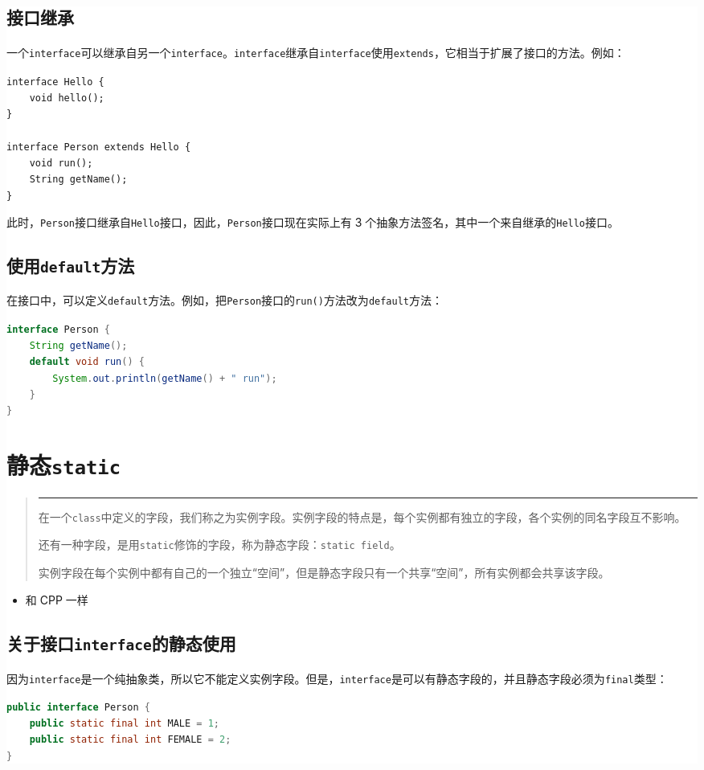 ## 接口继承

一个`interface`可以继承自另一个`interface`。`interface`继承自`interface`使用`extends`，它相当于扩展了接口的方法。例如：

```
interface Hello {
    void hello();
}

interface Person extends Hello {
    void run();
    String getName();
}
```

此时，`Person`接口继承自`Hello`接口，因此，`Person`接口现在实际上有 3 个抽象方法签名，其中一个来自继承的`Hello`接口。

## 使用`default`方法

在接口中，可以定义`default`方法。例如，把`Person`接口的`run()`方法改为`default`方法：

```java
interface Person {
    String getName();
    default void run() {
        System.out.println(getName() + " run");
    }
}
```

# 静态`static`

> ---
>
> 在一个`class`中定义的字段，我们称之为实例字段。实例字段的特点是，每个实例都有独立的字段，各个实例的同名字段互不影响。
>
> 还有一种字段，是用`static`修饰的字段，称为静态字段：`static field`。
>
> 实例字段在每个实例中都有自己的一个独立“空间”，但是静态字段只有一个共享“空间”，所有实例都会共享该字段。

- 和 CPP 一样

## 关于接口`interface`的静态使用

因为`interface`是一个纯抽象类，所以它不能定义实例字段。但是，`interface`是可以有静态字段的，并且静态字段必须为`final`类型：

```java
public interface Person {
    public static final int MALE = 1;
    public static final int FEMALE = 2;
}
```
